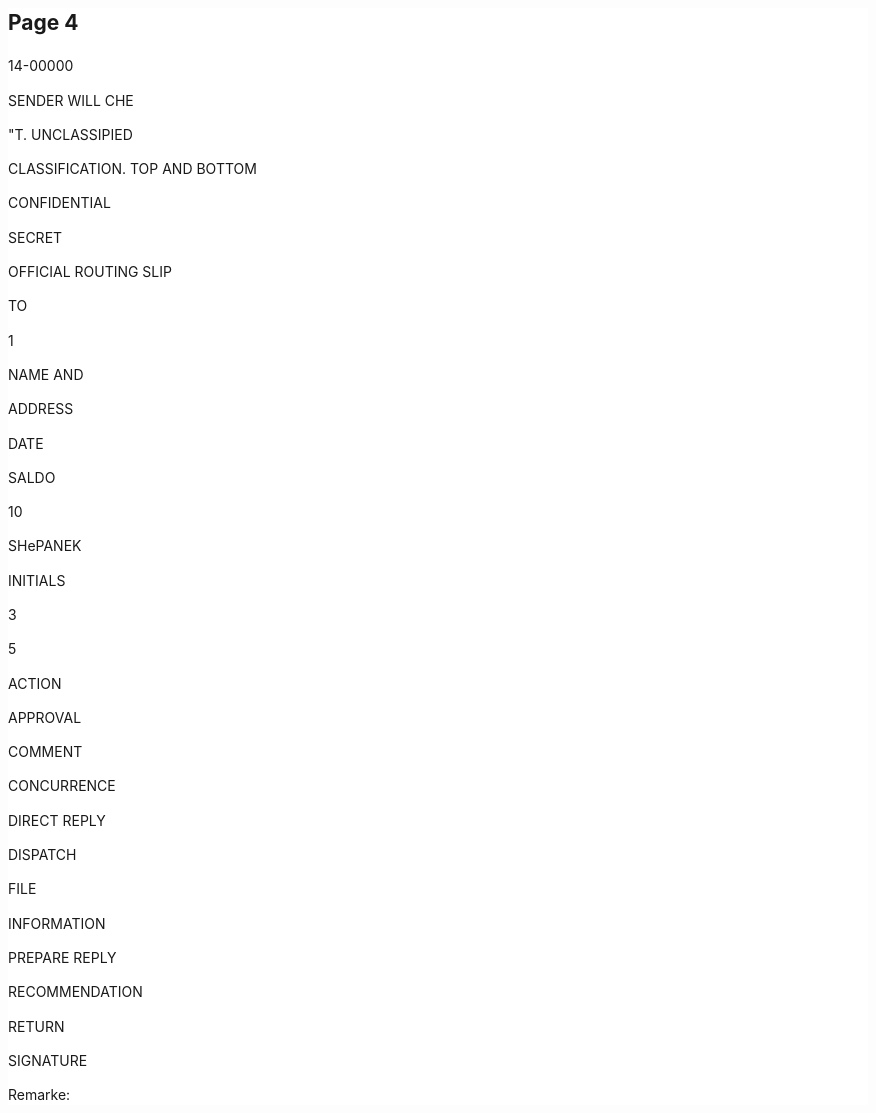 ## Page 4

14-00000

SENDER WILL CHE

"T. UNCLASSIPIED

CLASSIFICATION. TOP AND BOTTOM

CONFIDENTIAL

SECRET

OFFICIAL ROUTING SLIP

TO

1

NAME AND

ADDRESS

DATE

SALDO

10

SHePANEK

INITIALS

3

5

ACTION

APPROVAL

COMMENT

CONCURRENCE

DIRECT REPLY

DISPATCH

FILE

INFORMATION

PREPARE REPLY

RECOMMENDATION

RETURN

SIGNATURE

Remarke:

